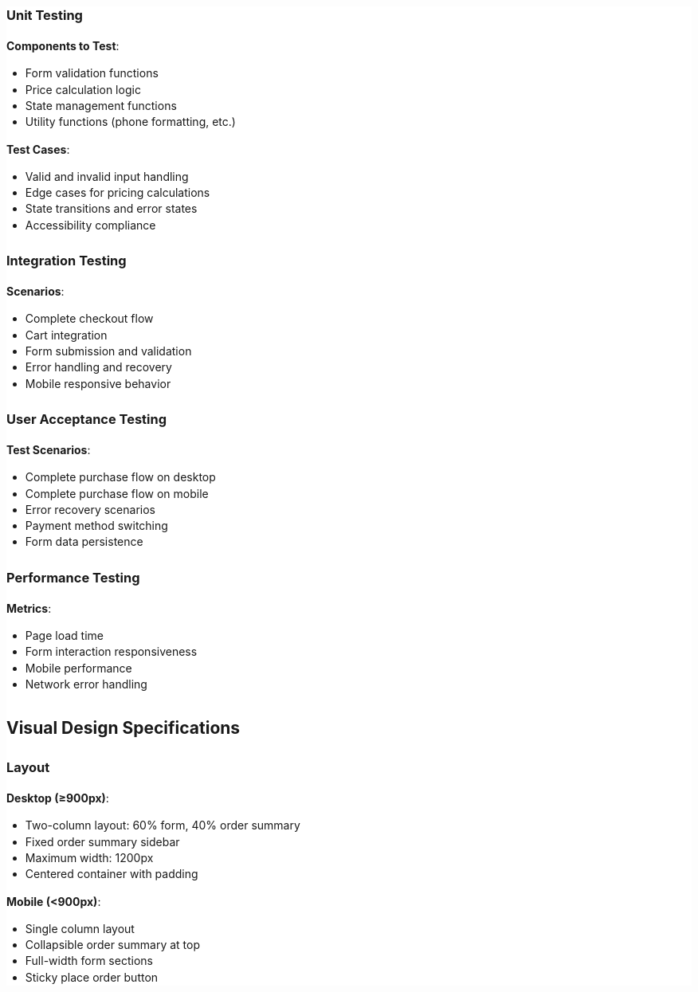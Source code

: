 ### Unit Testing

**Components to Test**:
- Form validation functions
- Price calculation logic
- State management functions
- Utility functions (phone formatting, etc.)

**Test Cases**:
- Valid and invalid input handling
- Edge cases for pricing calculations
- State transitions and error states
- Accessibility compliance

### Integration Testing

**Scenarios**:
- Complete checkout flow
- Cart integration
- Form submission and validation
- Error handling and recovery
- Mobile responsive behavior

### User Acceptance Testing

**Test Scenarios**:
- Complete purchase flow on desktop
- Complete purchase flow on mobile
- Error recovery scenarios
- Payment method switching
- Form data persistence

### Performance Testing

**Metrics**:
- Page load time
- Form interaction responsiveness
- Mobile performance
- Network error handling

## Visual Design Specifications

### Layout

**Desktop (≥900px)**:
- Two-column layout: 60% form, 40% order summary
- Fixed order summary sidebar
- Maximum width: 1200px
- Centered container with padding

**Mobile (<900px)**:
- Single column layout
- Collapsible order summary at top
- Full-width form sections
- Sticky place order button
